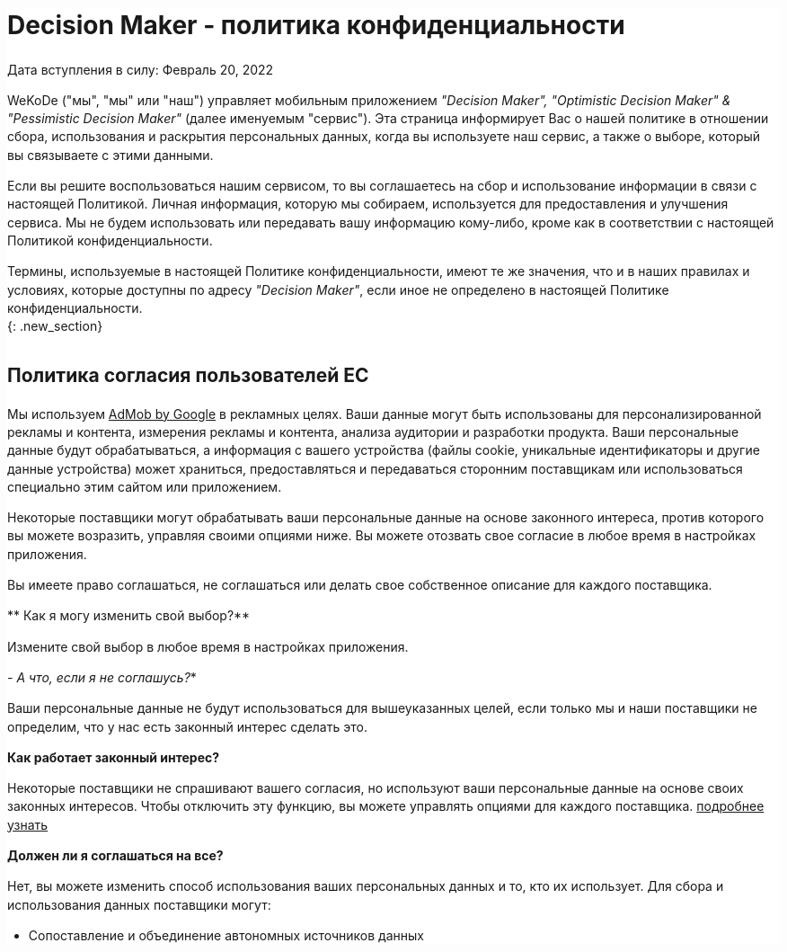# Decision Maker - политика конфиденциальности
Дата вступления в силу: Февраль 20, 2022

WeKoDe ("мы", "мы" или "наш") управляет мобильным приложением _"Decision Maker", "Optimistic Decision Maker" & "Pessimistic Decision Maker"_ (далее именуемым "сервис"). Эта страница информирует Вас о нашей политике в отношении сбора, использования и раскрытия персональных данных, когда вы используете наш сервис, а также о выборе, который вы связываете с этими данными.

Если вы решите воспользоваться нашим сервисом, то вы соглашаетесь на сбор и использование информации в связи с настоящей Политикой. Личная информация, которую мы собираем, используется для предоставления и улучшения сервиса. Мы не будем использовать или передавать вашу информацию кому-либо, кроме как в соответствии с настоящей Политикой конфиденциальности.

Термины, используемые в настоящей Политике конфиденциальности, имеют те же значения, что и в наших правилах и условиях, которые доступны по адресу _"Decision Maker"_, если иное не определено в настоящей Политике конфиденциальности.   
{: .new_section}

## Политика согласия пользователей ЕС
Мы используем [AdMob by Google](https://www.google.com/policies/privacy/) в рекламных целях. Ваши данные могут быть использованы для персонализированной рекламы и контента, измерения рекламы и контента, анализа аудитории и разработки продукта. Ваши персональные данные будут обрабатываться, а информация с вашего устройства (файлы cookie, уникальные идентификаторы и другие данные устройства) может храниться, предоставляться и передаваться сторонним поставщикам или использоваться специально этим сайтом или приложением.

Некоторые поставщики могут обрабатывать ваши персональные данные на основе законного интереса, против которого вы можете возразить, управляя своими опциями ниже. Вы можете отозвать свое согласие в любое время в настройках приложения.

Вы имеете право соглашаться, не соглашаться или делать свое собственное описание для каждого поставщика.

** Как я могу изменить свой выбор?**

Измените свой выбор в любое время в настройках приложения.

*- А что, если я не соглашусь?**

Ваши персональные данные не будут использоваться для вышеуказанных целей, если только мы и наши поставщики не определим, что у нас есть законный интерес сделать это.

**Как работает законный интерес?**

Некоторые поставщики не спрашивают вашего согласия, но используют ваши персональные данные на основе своих законных интересов. Чтобы отключить эту функцию, вы можете управлять опциями для каждого поставщика. [подробнее узнать](https://www.google.com/url?q=https%3A%2F%2Fgdpr.eu%2Frecital-47-overriding-legitimate-interest%2F&sa=D&sntz=1&usg=AFQjCNFnkVlc1e3nCYNI_XOvDMHaCbbcAg)

**Должен ли я соглашаться на все?**

Нет, вы можете изменить способ использования ваших персональных данных и то, кто их использует. Для сбора и использования данных поставщики могут:

- Сопоставление и объединение автономных источников данных
